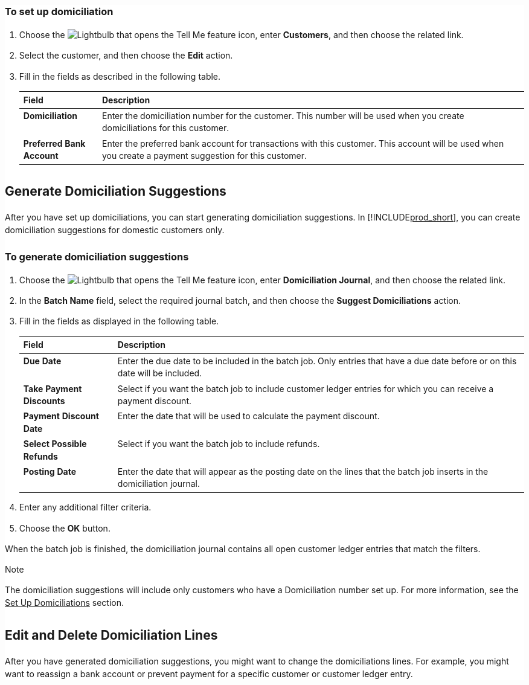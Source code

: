 ### To set up domiciliation  

1. Choose the ![Lightbulb that opens the Tell Me feature](../../media/ui-search/search_small.png "Tell me what you want to do") icon, enter **Customers**, and then choose the related link.  
2. Select the customer, and then choose the **Edit** action.  
3. Fill in the fields as described in the following table.  

    |Field|Description|  
    |-----|-----------|  
    |**Domiciliation**|Enter the domiciliation number for the customer. This number will be used when you create domiciliations for this customer.|  
    |**Preferred Bank Account**|Enter the preferred bank account for transactions with this customer. This account will be used when you create a payment suggestion for this customer.|  

## Generate Domiciliation Suggestions

After you have set up domiciliations, you can start generating domiciliation suggestions. In [!INCLUDE[prod_short](../../includes/prod_short.md)], you can create domiciliation suggestions for domestic customers only.  

### To generate domiciliation suggestions  

1. Choose the ![Lightbulb that opens the Tell Me feature](../../media/ui-search/search_small.png "Tell me what you want to do") icon, enter **Domiciliation Journal**, and then choose the related link.  
2. In the **Batch Name** field, select the required journal batch, and then choose the **Suggest Domiciliations** action.  
3. Fill in the fields as displayed in the following table.  

    |Field|Description|  
    |---------------------------------|---------------------------------------|  
    |**Due Date**|Enter the due date to be included in the batch job. Only entries that have a due date before or on this date will be included.|  
    |**Take Payment Discounts**|Select if you want the batch job to include customer ledger entries for which you can receive a payment discount.|  
    |**Payment Discount Date**|Enter the date that will be used to calculate the payment discount.|  
    |**Select Possible Refunds**|Select if you want the batch job to include refunds.|  
    |**Posting Date**|Enter the date that will appear as the posting date on the lines that the batch job inserts in the domiciliation journal.|  

4. Enter any additional filter criteria.  
5. Choose the **OK** button.  

When the batch job is finished, the domiciliation journal contains all open customer ledger entries that match the filters.  

> [!NOTE]  
> The domiciliation suggestions will include only customers who have a Domiciliation number set up. For more information, see the [Set Up Domiciliations](#set-up-domiciliations) section.  

## Edit and Delete Domiciliation Lines

After you have generated domiciliation suggestions, you might want to change the domiciliations lines. For example, you might want to reassign a bank account or prevent payment for a specific customer or customer ledger entry.  
